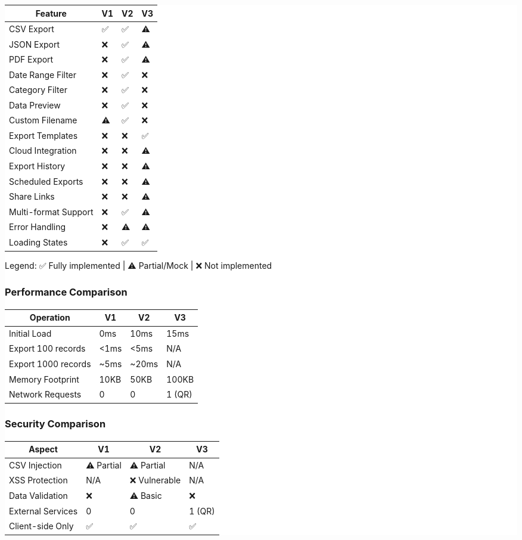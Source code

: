 | Feature                    | V1  | V2  | V3  |
|----------------------------|-----|-----|-----|
| CSV Export                 | ✅  | ✅  | ⚠️  |
| JSON Export                | ❌  | ✅  | ⚠️  |
| PDF Export                 | ❌  | ✅  | ⚠️  |
| Date Range Filter          | ❌  | ✅  | ❌  |
| Category Filter            | ❌  | ✅  | ❌  |
| Data Preview               | ❌  | ✅  | ❌  |
| Custom Filename            | ⚠️  | ✅  | ❌  |
| Export Templates           | ❌  | ❌  | ✅  |
| Cloud Integration          | ❌  | ❌  | ⚠️  |
| Export History             | ❌  | ❌  | ⚠️  |
| Scheduled Exports          | ❌  | ❌  | ⚠️  |
| Share Links                | ❌  | ❌  | ⚠️  |
| Multi-format Support       | ❌  | ✅  | ⚠️  |
| Error Handling             | ❌  | ⚠️  | ⚠️  |
| Loading States             | ❌  | ✅  | ✅  |

Legend: ✅ Fully implemented | ⚠️ Partial/Mock | ❌ Not implemented

### Performance Comparison

| Operation             | V1     | V2      | V3      |
|-----------------------|--------|---------|---------|
| Initial Load          | 0ms    | 10ms    | 15ms    |
| Export 100 records    | <1ms   | <5ms    | N/A     |
| Export 1000 records   | ~5ms   | ~20ms   | N/A     |
| Memory Footprint      | 10KB   | 50KB    | 100KB   |
| Network Requests      | 0      | 0       | 1 (QR)  |

### Security Comparison

| Aspect              | V1      | V2      | V3      |
|---------------------|---------|---------|---------|
| CSV Injection       | ⚠️ Partial | ⚠️ Partial | N/A |
| XSS Protection      | N/A     | ❌ Vulnerable | N/A |
| Data Validation     | ❌      | ⚠️ Basic | ❌     |
| External Services   | 0       | 0       | 1 (QR)  |
| Client-side Only    | ✅      | ✅      | ✅      |
